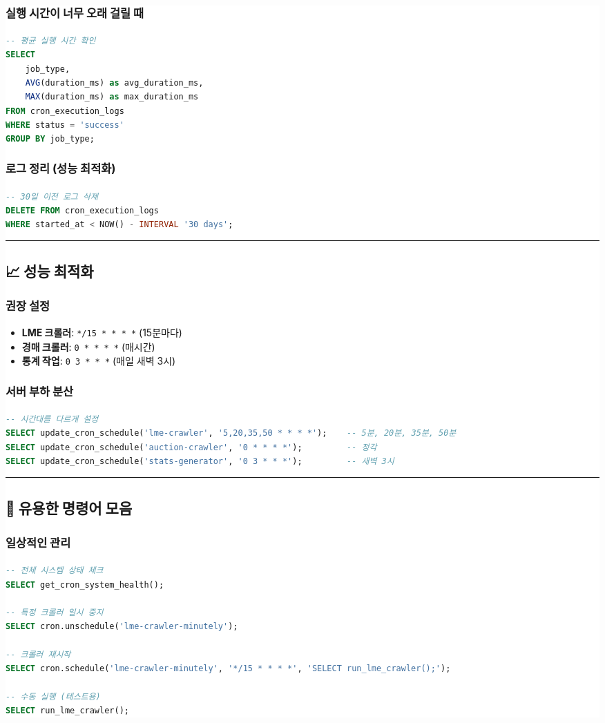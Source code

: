 ### 실행 시간이 너무 오래 걸릴 때

```sql
-- 평균 실행 시간 확인
SELECT
    job_type,
    AVG(duration_ms) as avg_duration_ms,
    MAX(duration_ms) as max_duration_ms
FROM cron_execution_logs
WHERE status = 'success'
GROUP BY job_type;
```

### 로그 정리 (성능 최적화)

```sql
-- 30일 이전 로그 삭제
DELETE FROM cron_execution_logs
WHERE started_at < NOW() - INTERVAL '30 days';
```

---

## 📈 성능 최적화

### 권장 설정

- **LME 크롤러**: `*/15 * * * *` (15분마다)
- **경매 크롤러**: `0 * * * *` (매시간)
- **통계 작업**: `0 3 * * *` (매일 새벽 3시)

### 서버 부하 분산

```sql
-- 시간대를 다르게 설정
SELECT update_cron_schedule('lme-crawler', '5,20,35,50 * * * *');    -- 5분, 20분, 35분, 50분
SELECT update_cron_schedule('auction-crawler', '0 * * * *');         -- 정각
SELECT update_cron_schedule('stats-generator', '0 3 * * *');         -- 새벽 3시
```

---

## 🔧 유용한 명령어 모음

### 일상적인 관리

```sql
-- 전체 시스템 상태 체크
SELECT get_cron_system_health();

-- 특정 크롤러 일시 중지
SELECT cron.unschedule('lme-crawler-minutely');

-- 크롤러 재시작
SELECT cron.schedule('lme-crawler-minutely', '*/15 * * * *', 'SELECT run_lme_crawler();');

-- 수동 실행 (테스트용)
SELECT run_lme_crawler();
```
